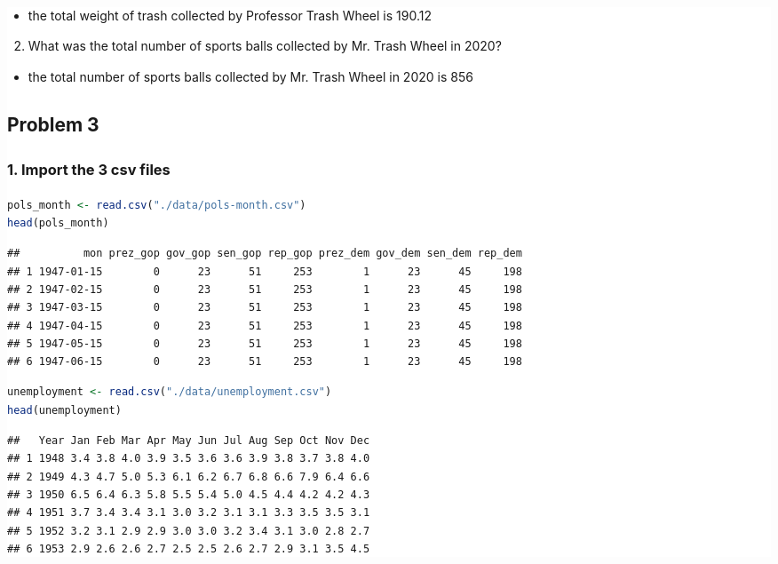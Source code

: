 -   the total weight of trash collected by Professor Trash Wheel is
    190.12

2.  What was the total number of sports balls collected by Mr. Trash
    Wheel in 2020?

-   the total number of sports balls collected by Mr. Trash Wheel in
    2020 is 856

## Problem 3

### 1. Import the 3 csv files

``` r
pols_month <- read.csv("./data/pols-month.csv")
head(pols_month)
```

    ##          mon prez_gop gov_gop sen_gop rep_gop prez_dem gov_dem sen_dem rep_dem
    ## 1 1947-01-15        0      23      51     253        1      23      45     198
    ## 2 1947-02-15        0      23      51     253        1      23      45     198
    ## 3 1947-03-15        0      23      51     253        1      23      45     198
    ## 4 1947-04-15        0      23      51     253        1      23      45     198
    ## 5 1947-05-15        0      23      51     253        1      23      45     198
    ## 6 1947-06-15        0      23      51     253        1      23      45     198

``` r
unemployment <- read.csv("./data/unemployment.csv")
head(unemployment)
```

    ##   Year Jan Feb Mar Apr May Jun Jul Aug Sep Oct Nov Dec
    ## 1 1948 3.4 3.8 4.0 3.9 3.5 3.6 3.6 3.9 3.8 3.7 3.8 4.0
    ## 2 1949 4.3 4.7 5.0 5.3 6.1 6.2 6.7 6.8 6.6 7.9 6.4 6.6
    ## 3 1950 6.5 6.4 6.3 5.8 5.5 5.4 5.0 4.5 4.4 4.2 4.2 4.3
    ## 4 1951 3.7 3.4 3.4 3.1 3.0 3.2 3.1 3.1 3.3 3.5 3.5 3.1
    ## 5 1952 3.2 3.1 2.9 2.9 3.0 3.0 3.2 3.4 3.1 3.0 2.8 2.7
    ## 6 1953 2.9 2.6 2.6 2.7 2.5 2.5 2.6 2.7 2.9 3.1 3.5 4.5
